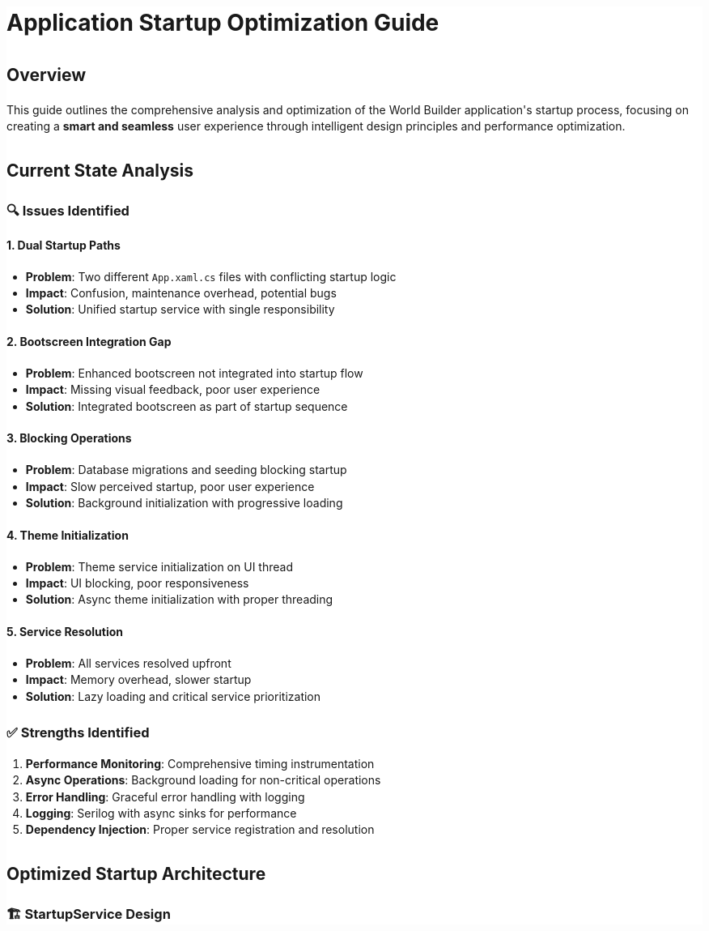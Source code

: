 # Application Startup Optimization Guide

## Overview

This guide outlines the comprehensive analysis and optimization of the World Builder application's startup process, focusing on creating a **smart and seamless** user experience through intelligent design principles and performance optimization.

## Current State Analysis

### 🔍 **Issues Identified**

#### 1. **Dual Startup Paths**
- **Problem**: Two different `App.xaml.cs` files with conflicting startup logic
- **Impact**: Confusion, maintenance overhead, potential bugs
- **Solution**: Unified startup service with single responsibility

#### 2. **Bootscreen Integration Gap**
- **Problem**: Enhanced bootscreen not integrated into startup flow
- **Impact**: Missing visual feedback, poor user experience
- **Solution**: Integrated bootscreen as part of startup sequence

#### 3. **Blocking Operations**
- **Problem**: Database migrations and seeding blocking startup
- **Impact**: Slow perceived startup, poor user experience
- **Solution**: Background initialization with progressive loading

#### 4. **Theme Initialization**
- **Problem**: Theme service initialization on UI thread
- **Impact**: UI blocking, poor responsiveness
- **Solution**: Async theme initialization with proper threading

#### 5. **Service Resolution**
- **Problem**: All services resolved upfront
- **Impact**: Memory overhead, slower startup
- **Solution**: Lazy loading and critical service prioritization

### ✅ **Strengths Identified**

1. **Performance Monitoring**: Comprehensive timing instrumentation
2. **Async Operations**: Background loading for non-critical operations
3. **Error Handling**: Graceful error handling with logging
4. **Logging**: Serilog with async sinks for performance
5. **Dependency Injection**: Proper service registration and resolution

## Optimized Startup Architecture

### 🏗️ **StartupService Design**
